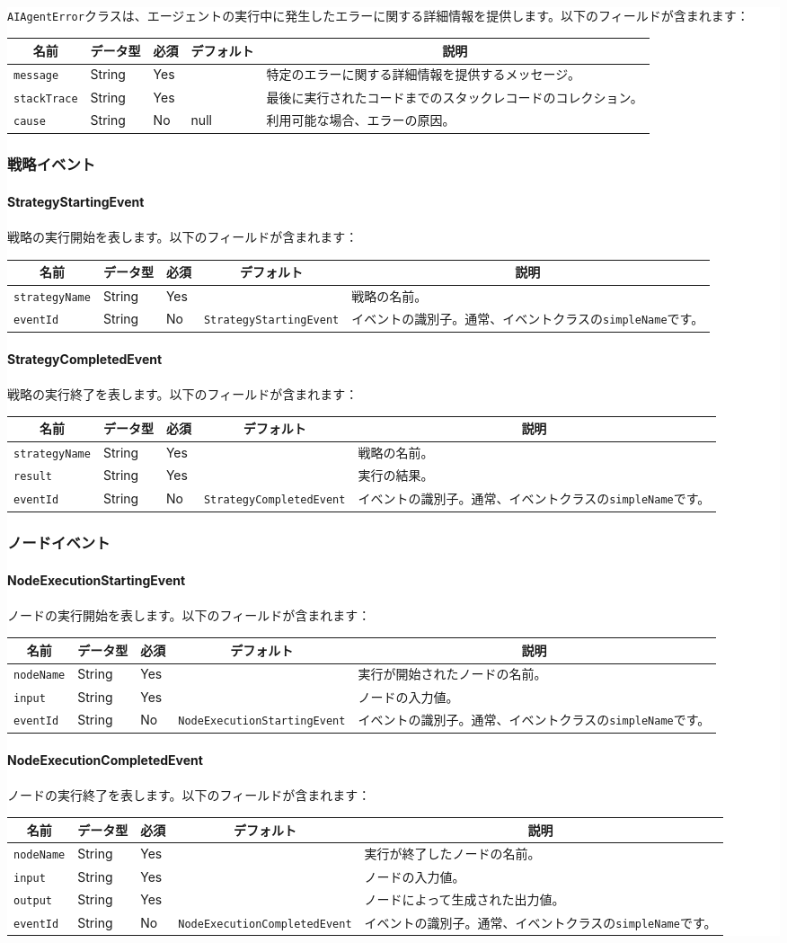<a id="aiagenterror"></a>
`AIAgentError`クラスは、エージェントの実行中に発生したエラーに関する詳細情報を提供します。以下のフィールドが含まれます：

| 名前         | データ型 | 必須 | デフォルト | 説明                                                   |
|--------------|----------|------|----------|--------------------------------------------------------|
| `message`    | String   | Yes  |          | 特定のエラーに関する詳細情報を提供するメッセージ。     |
| `stackTrace` | String   | Yes  |          | 最後に実行されたコードまでのスタックレコードのコレクション。 |
| `cause`      | String   | No   | null     | 利用可能な場合、エラーの原因。                         |

### 戦略イベント

#### StrategyStartingEvent

戦略の実行開始を表します。以下のフィールドが含まれます：

| 名前           | データ型 | 必須 | デフォルト                     | 説明                                             |
|----------------|----------|------|------------------------------|--------------------------------------------------|
| `strategyName` | String   | Yes  |                              | 戦略の名前。                                     |
| `eventId`      | String   | No   | `StrategyStartingEvent` | イベントの識別子。通常、イベントクラスの`simpleName`です。 |

#### StrategyCompletedEvent

戦略の実行終了を表します。以下のフィールドが含まれます：

| 名前           | データ型 | 必須 | デフォルト                        | 説明                                             |
|----------------|----------|------|---------------------------------|--------------------------------------------------|
| `strategyName` | String   | Yes  |                                 | 戦略の名前。                                     |
| `result`       | String   | Yes  |                                 | 実行の結果。                                     |
| `eventId`      | String   | No   | `StrategyCompletedEvent` | イベントの識別子。通常、イベントクラスの`simpleName`です。 |

### ノードイベント

#### NodeExecutionStartingEvent

ノードの実行開始を表します。以下のフィールドが含まれます：

| 名前       | データ型 | 必須 | デフォルト                          | 説明                                             |
|------------|----------|------|-----------------------------------|--------------------------------------------------|
| `nodeName` | String   | Yes  |                                   | 実行が開始されたノードの名前。                   |
| `input`    | String   | Yes  |                                   | ノードの入力値。                                 |
| `eventId`  | String   | No   | `NodeExecutionStartingEvent` | イベントの識別子。通常、イベントクラスの`simpleName`です。 |

#### NodeExecutionCompletedEvent

ノードの実行終了を表します。以下のフィールドが含まれます：

| 名前       | データ型 | 必須 | デフォルト                        | 説明                                             |
|------------|----------|------|---------------------------------|--------------------------------------------------|
| `nodeName` | String   | Yes  |                                 | 実行が終了したノードの名前。                     |
| `input`    | String   | Yes  |                                 | ノードの入力値。                                 |
| `output`   | String   | Yes  |                                 | ノードによって生成された出力値。                 |
| `eventId`  | String   | No   | `NodeExecutionCompletedEvent` | イベントの識別子。通常、イベントクラスの`simpleName`です。 |
